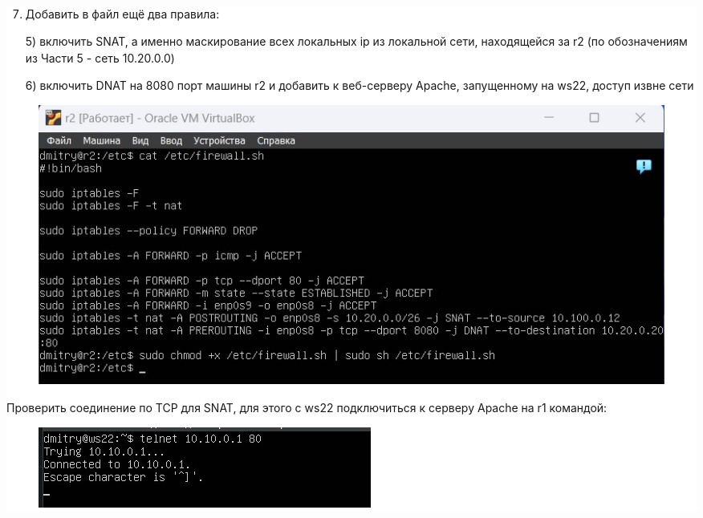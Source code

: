 7.  Добавить в файл ещё два правила:

    5\) включить SNAT, а именно маскирование всех локальных ip из локальной сети, находящейся за r2 (по обозначениям из Части 5 - сеть 10.20.0.0)

    6\) включить DNAT на 8080 порт машины r2 и добавить к веб-серверу Apache, запущенному на ws22, доступ извне сети

<figure><img src=".gitbook/assets/newnewfirewall.jpg" alt=""><figcaption></figcaption></figure>

Проверить соединение по TCP для SNAT, для этого с ws22 подключиться к серверу Apache на r1 командой:

<figure><img src=".gitbook/assets/telnet connected.jpg" alt=""><figcaption></figcaption></figure>
